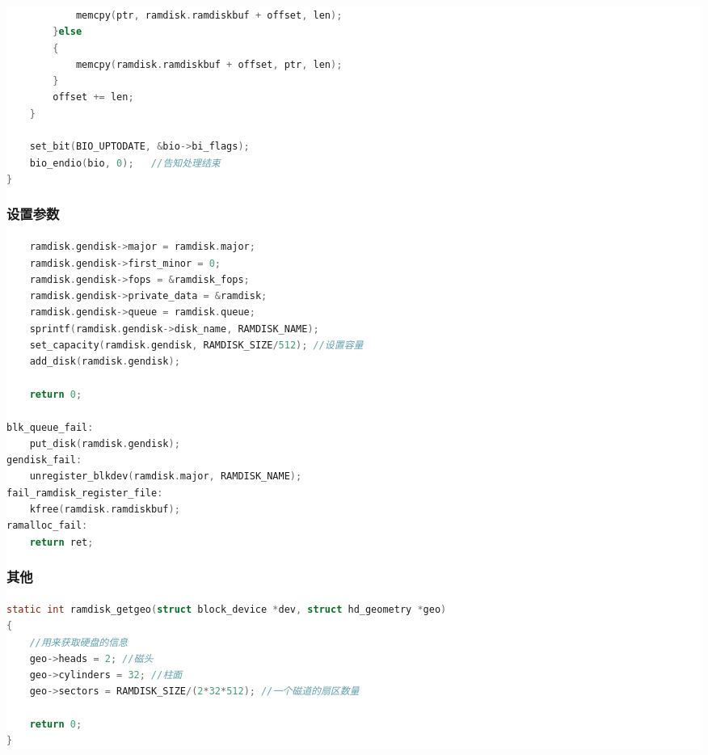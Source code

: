 ```c
            memcpy(ptr, ramdisk.ramdiskbuf + offset, len);
        }else
        {
            memcpy(ramdisk.ramdiskbuf + offset, ptr, len);
        }
        offset += len;
    }

    set_bit(BIO_UPTODATE, &bio->bi_flags);
    bio_endio(bio, 0);   //告知处理结束 
}
```



### 设置参数

```c
    ramdisk.gendisk->major = ramdisk.major;
    ramdisk.gendisk->first_minor = 0;
    ramdisk.gendisk->fops = &ramdisk_fops;
    ramdisk.gendisk->private_data = &ramdisk;
    ramdisk.gendisk->queue = ramdisk.queue;
    sprintf(ramdisk.gendisk->disk_name, RAMDISK_NAME);
    set_capacity(ramdisk.gendisk, RAMDISK_SIZE/512); //设置容量
    add_disk(ramdisk.gendisk);

    return 0;

blk_queue_fail:
    put_disk(ramdisk.gendisk);
gendisk_fail:
    unregister_blkdev(ramdisk.major, RAMDISK_NAME);
fail_ramdisk_register_file:
    kfree(ramdisk.ramdiskbuf);
ramalloc_fail:
    return ret;
```

### 其他

```c
static int ramdisk_getgeo(struct block_device *dev, struct hd_geometry *geo)
{
    //用来获取硬盘的信息
    geo->heads = 2; //磁头
    geo->cylinders = 32; //柱面
    geo->sectors = RAMDISK_SIZE/(2*32*512); //一个磁道的扇区数量

    return 0;
}
```



